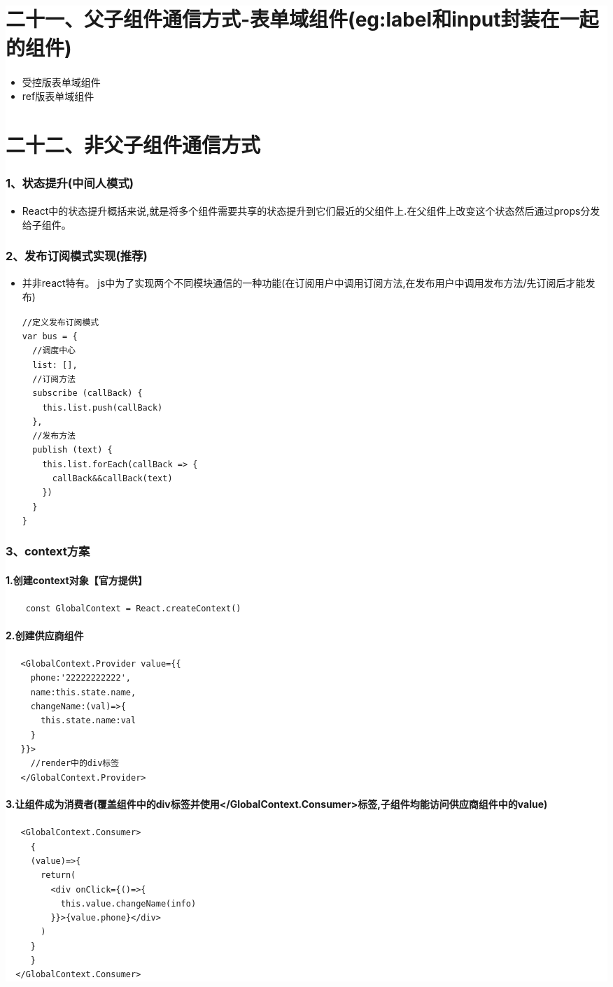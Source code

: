 # 二十一、父子组件通信方式-表单域组件(eg:label和input封装在一起的组件)
* 受控版表单域组件
* ref版表单域组件

# 二十二、非父子组件通信方式
  ### 1、状态提升(中间人模式)
  * React中的状态提升概括来说,就是将多个组件需要共享的状态提升到它们最近的父组件上.在父组件上改变这个状态然后通过props分发给子组件。
  ### 2、发布订阅模式实现(推荐)
  * 并非react特有。
    js中为了实现两个不同模块通信的一种功能(在订阅用户中调用订阅方法,在发布用户中调用发布方法/先订阅后才能发布)

    ```JS
    //定义发布订阅模式
    var bus = {
      //调度中心
      list: [],
      //订阅方法
      subscribe (callBack) {
        this.list.push(callBack)
      },
      //发布方法
      publish (text) {
        this.list.forEach(callBack => {
          callBack&&callBack(text)
        })
      }
    }
    ```
 ### 3、context方案
  #### 1.创建context对象【官方提供】
  ```JS
      const GlobalContext = React.createContext()
  ```
  #### 2.创建供应商组件
   ```JS
      <GlobalContext.Provider value={{
        phone:'22222222222',
        name:this.state.name,
        changeName:(val)=>{
          this.state.name:val
        }
      }}>
        //render中的div标签
      </GlobalContext.Provider>
  ```
  #### 3.让组件成为消费者(覆盖组件中的div标签并使用</GlobalContext.Consumer>标签,子组件均能访问供应商组件中的value)
   ```JS
      <GlobalContext.Consumer>
        {
        (value)=>{
          return(
            <div onClick={()=>{
              this.value.changeName(info)
            }}>{value.phone}</div>
          )
        }
        }
     </GlobalContext.Consumer>
   ```
